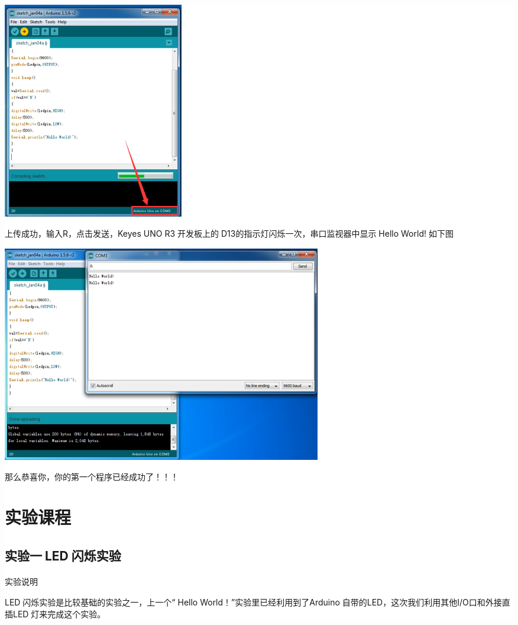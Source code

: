 ![](media/add2f4f32678fe555861ae1763488afd.png)

上传成功，输入R，点击发送，Keyes UNO R3 开发板上的 D13的指示灯闪烁一次，串口监视器中显示 Hello World! 如下图

![](media/fa8f2de13c41710b9dbbfde0833eca74.png)

那么恭喜你，你的第一个程序已经成功了！！！

# 实验课程

## 实验一 LED 闪烁实验

实验说明

LED 闪烁实验是比较基础的实验之一，上一个“ Hello World！”实验里已经利用到了Arduino 自带的LED，这次我们利用其他I/O口和外接直插LED 灯来完成这个实验。

